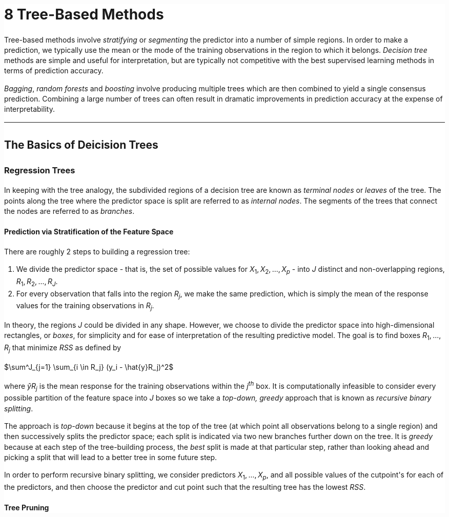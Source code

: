 # 8 Tree-Based Methods

Tree-based methods involve _stratifying_ or _segmenting_ the predictor into a number of simple regions. In order to make a prediction, we typically use the mean or the mode of the training observations in the region to which it belongs. _Decision tree_ methods are simple and useful for interpretation, but are typically not competitive with the best supervised learning methods in terms of prediction accuracy.

_Bagging_, _random forests_ and _boosting_ involve producing multiple trees which are then combined to yield a single consensus prediction. Combining a large number of trees can often result in dramatic improvements in prediction accuracy at the expense of interpretability.

___

## The Basics of Deicision Trees

### Regression Trees

In keeping with the tree analogy, the subdivided regions of a decision tree are known as _terminal nodes_ or _leaves_ of the tree. The points along the tree where the predictor space is split are referred to as _internal nodes_. The segments of the trees that connect the nodes are referred to as _branches_.

#### Prediction via Stratification of the Feature Space

There are roughly 2 steps to building a regression tree:

1. We divide the predictor space - that is, the set of possible values for $X_1, X_2, ..., X_p$ - into $J$ distinct and non-overlapping regions, $R_1, R_2, ..., R_J$.
2. For every observation that falls into the region $R_j$, we make the same prediction, which is simply the mean of the response values for the training observations in $R_j$.

In theory, the regions $J$ could be divided in any shape. However, we choose to divide the predictor space into high-dimensional rectangles, or _boxes_, for simplicity and for ease of interpretation of the resulting predictive model. The goal is to find boxes $R_1, ..., R_j$ that minimize $RSS$ as defined by

$\sum^J_{j=1} \sum_{i \in R_j} (y_i - \hat{y}R_j)^2$

where $\hat{y}R_j$ is the mean response for the training observations within the $j^{th}$ box. It is computationally infeasible to consider every possible partition of the feature space into $J$ boxes so we take a _top-down, greedy_ approach that is known as _recursive binary splitting_.

The approach is _top-down_ because it begins at the top of the tree (at which point all observations belong to a single region) and then successively splits the predictor space; each split is indicated via two new branches further down on the tree. It is _greedy_ because at each step of the tree-building process, the _best_ split is made at that particular step, rather than looking ahead and picking a split that will lead to a better tree in some future step.

In order to perform recursive binary splitting, we consider predictors $X_1, ..., X_p$, and all possible values of the cutpoint's for each of the predictors, and then choose the predictor and cut point such that the resulting tree has the lowest $RSS$.

#### Tree Pruning
